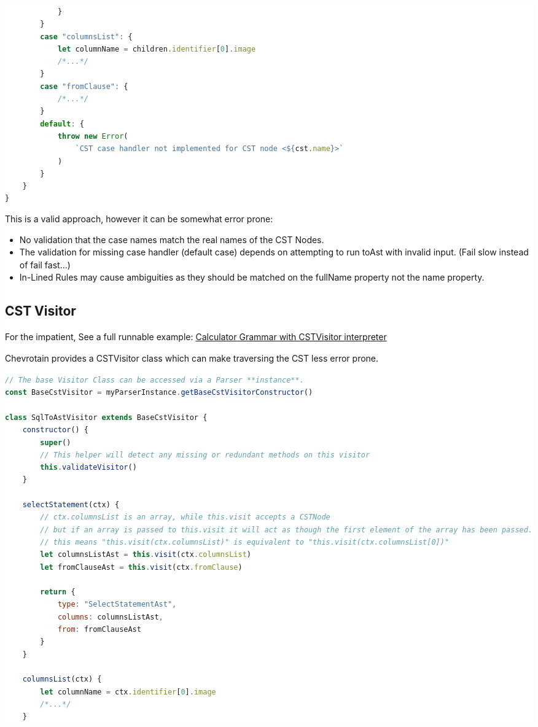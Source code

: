 ```javascript
            }
        }
        case "columnsList": {
            let columnName = children.identifier[0].image
            /*...*/
        }
        case "fromClause": {
            /*...*/
        }
        default: {
            throw new Error(
                `CST case handler not implemented for CST node <${cst.name}>`
            )
        }
    }
}
```

This is a valid approach, however it can be somewhat error prone:

-   No validation that the case names match the real names of the CST Nodes.
-   The validation for missing case handler (default case) depends on attempting to run toAst with invalid input.
    (Fail slow instead of fail fast...)
-   In-Lined Rules may cause ambiguities as they should be matched on the fullName property not the name property.

## CST Visitor

For the impatient, See a full runnable example: [Calculator Grammar with CSTVisitor interpreter](https://github.com/SAP/chevrotain/blob/master/examples/grammars/calculator/calculator_pure_grammar.js)

Chevrotain provides a CSTVisitor class which can make traversing the CST less error prone.

```javascript
// The base Visitor Class can be accessed via a Parser **instance**.
const BaseCstVisitor = myParserInstance.getBaseCstVisitorConstructor()

class SqlToAstVisitor extends BaseCstVisitor {
    constructor() {
        super()
        // This helper will detect any missing or redundant methods on this visitor
        this.validateVisitor()
    }

    selectStatement(ctx) {
        // ctx.columnsList is an array, while this.visit accepts a CSTNode
        // but if an array is passed to this.visit it will act as though the first element of the array has been passed.
        // this means "this.visit(ctx.columnsList)" is equivalent to "this.visit(ctx.columnsList[0])"
        let columnsListAst = this.visit(ctx.columnsList)
        let fromClauseAst = this.visit(ctx.fromClause)

        return {
            type: "SelectStatementAst",
            columns: columnsListAst,
            from: fromClauseAst
        }
    }

    columnsList(ctx) {
        let columnName = ctx.identifier[0].image
        /*...*/
    }
```
